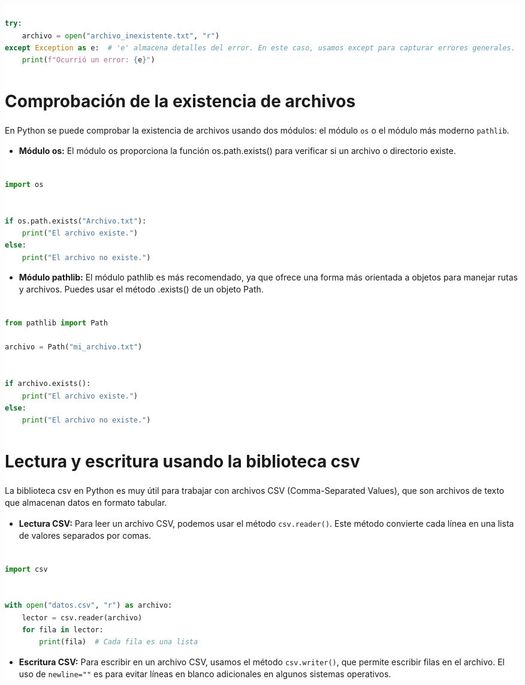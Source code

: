 ```Python

try:
    archivo = open("archivo_inexistente.txt", "r")
except Exception as e:  # 'e' almacena detalles del error. En este caso, usamos except para capturar errores generales.
    print(f"Ocurrió un error: {e}")
```

# Comprobación de la existencia de archivos

En Python se puede comprobar la existencia de archivos usando dos módulos: el módulo `os` o el módulo más moderno `pathlib`.

* **Módulo os:** El módulo os proporciona la función os.path.exists() para verificar si un archivo o directorio existe.

```Python

import os


if os.path.exists("Archivo.txt"):
    print("El archivo existe.")
else:
    print("El archivo no existe.")
```

* **Módulo pathlib:** El módulo pathlib es más recomendado, ya que ofrece una forma más orientada a objetos para manejar rutas y archivos. Puedes usar el método .exists() de un objeto Path.

```Python

from pathlib import Path

archivo = Path("mi_archivo.txt")


if archivo.exists():
    print("El archivo existe.")
else:
    print("El archivo no existe.")
```
# Lectura y escritura usando la biblioteca csv

La biblioteca csv en Python es muy útil para trabajar con archivos CSV (Comma-Separated Values), que son archivos de texto que almacenan datos en formato tabular. 

* **Lectura CSV:** Para leer un archivo CSV, podemos usar el método `csv.reader()`. Este método convierte cada línea en una lista de valores separados por comas.

```Python

import csv


with open("datos.csv", "r") as archivo:
    lector = csv.reader(archivo)
    for fila in lector:
        print(fila)  # Cada fila es una lista
```
* **Escritura CSV:** Para escribir en un archivo CSV, usamos el método `csv.writer()`, que permite escribir filas en el archivo. El uso de `newline=""` es para evitar líneas en blanco adicionales en algunos sistemas operativos.
